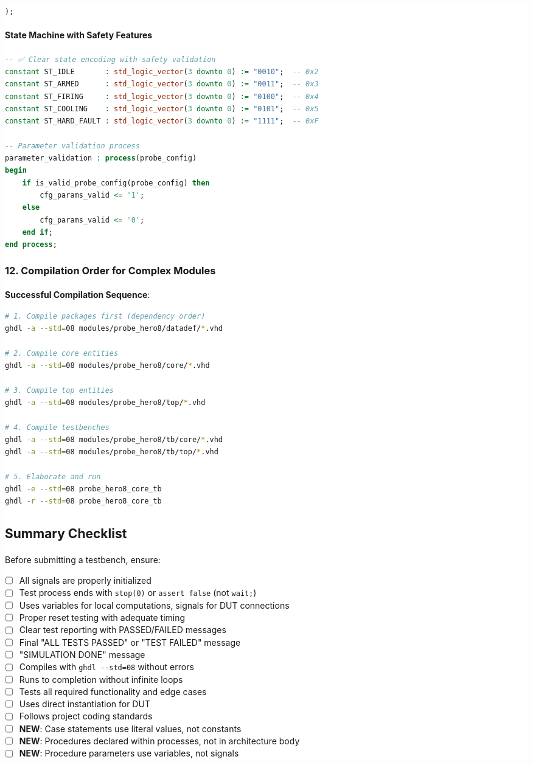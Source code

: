 ```vhdl
);
```

#### **State Machine with Safety Features**
```vhdl
-- ✅ Clear state encoding with safety validation
constant ST_IDLE       : std_logic_vector(3 downto 0) := "0010";  -- 0x2
constant ST_ARMED      : std_logic_vector(3 downto 0) := "0011";  -- 0x3
constant ST_FIRING     : std_logic_vector(3 downto 0) := "0100";  -- 0x4
constant ST_COOLING    : std_logic_vector(3 downto 0) := "0101";  -- 0x5
constant ST_HARD_FAULT : std_logic_vector(3 downto 0) := "1111";  -- 0xF

-- Parameter validation process
parameter_validation : process(probe_config)
begin
    if is_valid_probe_config(probe_config) then
        cfg_params_valid <= '1';
    else
        cfg_params_valid <= '0';
    end if;
end process;
```

### 12. Compilation Order for Complex Modules

**Successful Compilation Sequence**:
```bash
# 1. Compile packages first (dependency order)
ghdl -a --std=08 modules/probe_hero8/datadef/*.vhd

# 2. Compile core entities
ghdl -a --std=08 modules/probe_hero8/core/*.vhd

# 3. Compile top entities
ghdl -a --std=08 modules/probe_hero8/top/*.vhd

# 4. Compile testbenches
ghdl -a --std=08 modules/probe_hero8/tb/core/*.vhd
ghdl -a --std=08 modules/probe_hero8/tb/top/*.vhd

# 5. Elaborate and run
ghdl -e --std=08 probe_hero8_core_tb
ghdl -r --std=08 probe_hero8_core_tb
```

## Summary Checklist

Before submitting a testbench, ensure:

- [ ] All signals are properly initialized
- [ ] Test process ends with `stop(0)` or `assert false` (not `wait;`)
- [ ] Uses variables for local computations, signals for DUT connections
- [ ] Proper reset testing with adequate timing
- [ ] Clear test reporting with PASSED/FAILED messages
- [ ] Final "ALL TESTS PASSED" or "TEST FAILED" message
- [ ] "SIMULATION DONE" message
- [ ] Compiles with `ghdl --std=08` without errors
- [ ] Runs to completion without infinite loops
- [ ] Tests all required functionality and edge cases
- [ ] Uses direct instantiation for DUT
- [ ] Follows project coding standards
- [ ] **NEW**: Case statements use literal values, not constants
- [ ] **NEW**: Procedures declared within processes, not in architecture body
- [ ] **NEW**: Procedure parameters use variables, not signals